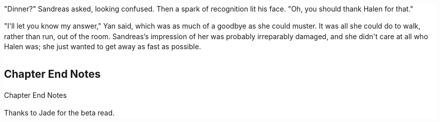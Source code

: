"Dinner?" Sandreas asked, looking confused. Then a spark of recognition lit his face. "Oh, you should thank Halen for that."

"I'll let you know my answer," Yan said, which was as much of a goodbye as she could muster. It was all she could do to walk, rather than run, out of the room. Sandreas’s impression of her was probably irreparably damaged, and she didn't care at all who Halen was; she just wanted to get away as fast as possible.

## Chapter End Notes

Chapter End Notes

Thanks to Jade for the beta read.

